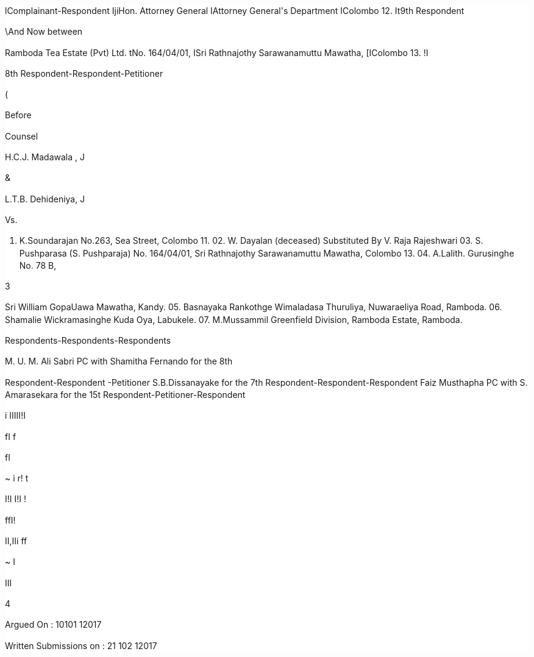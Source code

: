 lComplainant-Respondent IjiHon. Attorney General IAttorney General's Department IColombo 12. It9th Respondent

\And Now between

Ramboda Tea Estate (Pvt) Ltd. tNo. 164/04/01, ISri Rathnajothy Sarawanamuttu Mawatha, [IColombo 13. !I

8th Respondent-Respondent-Petitioner

(

Before

Counsel

H.C.J. Madawala , J

&

L.T.B. Dehideniya, J

Vs.

01. K.Soundarajan No.263, Sea Street, Colombo 11. 02. W. Dayalan (deceased) Substituted By V. Raja Rajeshwari 03. S. Pushparasa (S. Pushparaja) No. 164/04/01, Sri Rathnajothy Sarawanamuttu Mawatha, Colombo 13. 04. A.Lalith. Gurusinghe No. 78 B,

3

Sri William GopaUawa Mawatha, Kandy. 05. Basnayaka Rankothge Wimaladasa Thuruliya, Nuwaraeliya Road, Ramboda. 06. Shamalie Wickramasinghe Kuda Oya, Labukele. 07. M.Mussammil Greenfield Division, Ramboda Estate, Ramboda.

Respondents-Respondents-Respondents

M. U. M. Ali Sabri PC with Shamitha Fernando for the 8th

Respondent-Respondent -Petitioner S.B.Dissanayake for the 7th Respondent-Respondent-Respondent Faiz Musthapha PC with S. Amarasekara for the 15t Respondent-Petitioner-Respondent

i IIIII!I

fI f

fI

~ i r! t

I!I I!I !

ffI!

II,IIi ff

~ I

III

4

Argued On : 10101 12017

Written Submissions on : 21 102 12017
